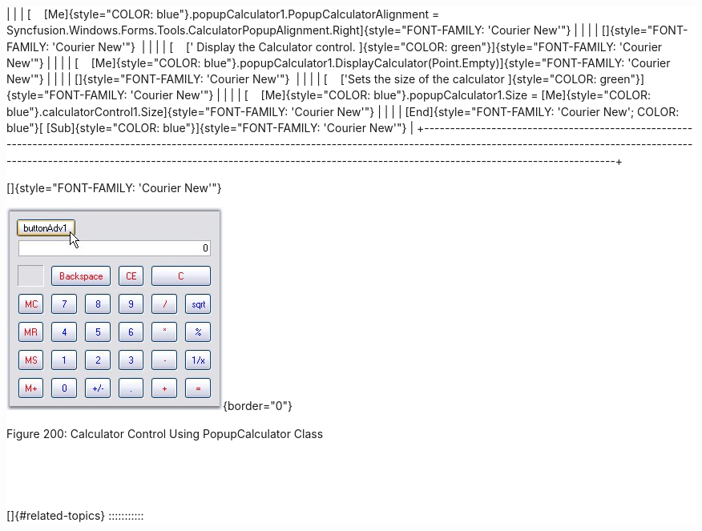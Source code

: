 |                                                                                                                                                                                                                                                                                                               |
| [    [Me]{style="COLOR: blue"}.popupCalculator1.PopupCalculatorAlignment = Syncfusion.Windows.Forms.Tools.CalculatorPopupAlignment.Right]{style="FONT-FAMILY: 'Courier New'"}                                                                                                                                 |
|                                                                                                                                                                                                                                                                                                               |
| []{style="FONT-FAMILY: 'Courier New'"}                                                                                                                                                                                                                                                                        |
|                                                                                                                                                                                                                                                                                                               |
| [    [\' Display the Calculator control. ]{style="COLOR: green"}]{style="FONT-FAMILY: 'Courier New'"}                                                                                                                                                                                                         |
|                                                                                                                                                                                                                                                                                                               |
| [    [Me]{style="COLOR: blue"}.popupCalculator1.DisplayCalculator(Point.Empty)]{style="FONT-FAMILY: 'Courier New'"}                                                                                                                                                                                           |
|                                                                                                                                                                                                                                                                                                               |
| []{style="FONT-FAMILY: 'Courier New'"}                                                                                                                                                                                                                                                                        |
|                                                                                                                                                                                                                                                                                                               |
| [    [\'Sets the size of the calculator ]{style="COLOR: green"}]{style="FONT-FAMILY: 'Courier New'"}                                                                                                                                                                                                          |
|                                                                                                                                                                                                                                                                                                               |
| [    [Me]{style="COLOR: blue"}.popupCalculator1.Size = [Me]{style="COLOR: blue"}.calculatorControl1.Size]{style="FONT-FAMILY: 'Courier New'"}                                                                                                                                                                 |
|                                                                                                                                                                                                                                                                                                               |
| [End]{style="FONT-FAMILY: 'Courier New'; COLOR: blue"}[ [Sub]{style="COLOR: blue"}]{style="FONT-FAMILY: 'Courier New'"}                                                                                                                                                                                       |
+---------------------------------------------------------------------------------------------------------------------------------------------------------------------------------------------------------------------------------------------------------------------------------------------------------------+

[]{style="FONT-FAMILY: 'Courier New'"} 

![](ImagesExt/image76_199.jpg){border="0"}

Figure 200: Calculator Control Using PopupCalculator Class

 

 

[]{#related-topics}
:::::::::::
